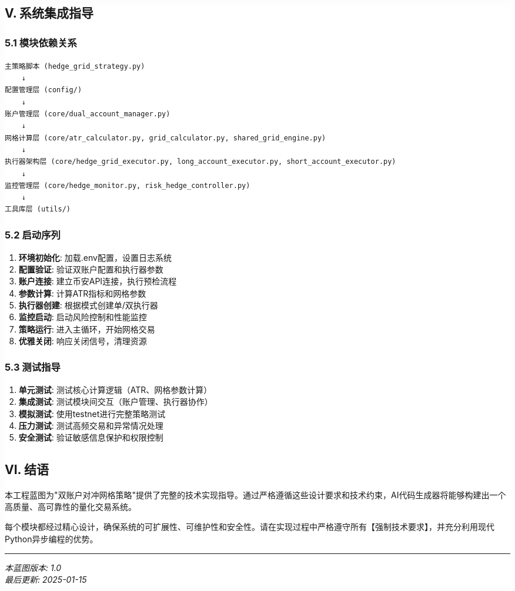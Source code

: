 ## V. 系统集成指导

### 5.1 模块依赖关系

```
主策略脚本 (hedge_grid_strategy.py)
    ↓
配置管理层 (config/)
    ↓
账户管理层 (core/dual_account_manager.py)
    ↓
网格计算层 (core/atr_calculator.py, grid_calculator.py, shared_grid_engine.py)
    ↓
执行器架构层 (core/hedge_grid_executor.py, long_account_executor.py, short_account_executor.py)
    ↓
监控管理层 (core/hedge_monitor.py, risk_hedge_controller.py)
    ↓
工具库层 (utils/)
```

### 5.2 启动序列

1. **环境初始化**: 加载.env配置，设置日志系统
2. **配置验证**: 验证双账户配置和执行器参数
3. **账户连接**: 建立币安API连接，执行预检流程
4. **参数计算**: 计算ATR指标和网格参数
5. **执行器创建**: 根据模式创建单/双执行器
6. **监控启动**: 启动风险控制和性能监控
7. **策略运行**: 进入主循环，开始网格交易
8. **优雅关闭**: 响应关闭信号，清理资源

### 5.3 测试指导

1. **单元测试**: 测试核心计算逻辑（ATR、网格参数计算）
2. **集成测试**: 测试模块间交互（账户管理、执行器协作）
3. **模拟测试**: 使用testnet进行完整策略测试
4. **压力测试**: 测试高频交易和异常情况处理
5. **安全测试**: 验证敏感信息保护和权限控制

## VI. 结语

本工程蓝图为"双账户对冲网格策略"提供了完整的技术实现指导。通过严格遵循这些设计要求和技术约束，AI代码生成器将能够构建出一个高质量、高可靠性的量化交易系统。

每个模块都经过精心设计，确保系统的可扩展性、可维护性和安全性。请在实现过程中严格遵守所有【强制技术要求】，并充分利用现代Python异步编程的优势。

---
*本蓝图版本: 1.0*  
*最后更新: 2025-01-15*